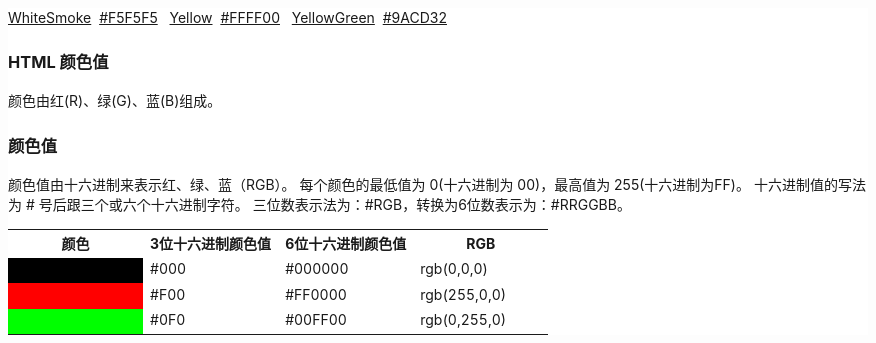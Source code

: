
</tr>


<tr>
<td align="left"><a target="_blank" href="/try/color.php?color=WhiteSmoke" rel="noopener noreferrer">WhiteSmoke</a>&nbsp;</td>
<td align="left"><a target="_blank" href="/try/color.php?hex=F5F5F5" rel="noopener noreferrer">#F5F5F5</a></td>
<td bgcolor="#F5F5F5">&nbsp;</td>

</tr>


<tr>
<td align="left"><a target="_blank" href="/try/color.php?color=Yellow" rel="noopener noreferrer">Yellow</a>&nbsp;</td>
<td align="left"><a target="_blank" href="/try/color.php?hex=FFFF00" rel="noopener noreferrer">#FFFF00</a></td>
<td bgcolor="#FFFF00">&nbsp;</td>

</tr>


<tr>
<td align="left"><a target="_blank" href="/try/color.php?color=YellowGreen" rel="noopener noreferrer">YellowGreen</a>&nbsp;</td>
<td align="left"><a target="_blank" href="/try/color.php?hex=9ACD32" rel="noopener noreferrer">#9ACD32</a></td>
<td bgcolor="#9ACD32">&nbsp;</td>

</tr>
</tbody></table>

### HTML 颜色值
颜色由红(R)、绿(G)、蓝(B)组成。

### 颜色值

颜色值由十六进制来表示红、绿、蓝（RGB）。
每个颜色的最低值为 0(十六进制为 00)，最高值为 255(十六进制为FF)。
十六进制值的写法为 # 号后跟三个或六个十六进制字符。
三位数表示法为：#RGB，转换为6位数表示为：#RRGGBB。

<table class="reference">
  <tbody><tr>
    <th style="width:25%">颜色</th>
    <th style="width:25%">3位十六进制颜色值</th>
    <th style="width:25%">6位十六进制颜色值</th>
    <th>RGB</th>
  </tr>
  <tr>
    <td style="background-color:#000000">&nbsp;</td>
    <td>#000</td>
    <td>#000000</td>
    <td>rgb(0,0,0)</td>
  </tr>
  <tr>
    <td style="background-color:#FF0000">&nbsp;</td>
    <td>#F00</td>
    <td>#FF0000</td>
    <td>rgb(255,0,0)</td>
  </tr>
  <tr>
    <td style="background-color:#00FF00">&nbsp;</td>
    <td>#0F0</td>
    <td>#00FF00</td>
    <td>rgb(0,255,0)</td>